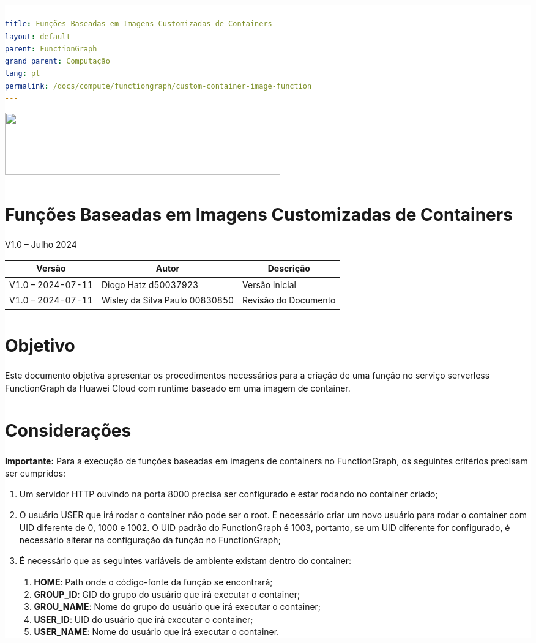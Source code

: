 ```yaml
---
title: Funções Baseadas em Imagens Customizadas de Containers
layout: default
parent: FunctionGraph
grand_parent: Computação
lang: pt
permalink: /docs/compute/functiongraph/custom-container-image-function
---
```

<img width="450px" height="102px" src="https://console-static.huaweicloud.com/static/authui/20210202115135/public/custom/images/logo-en.svg">

# Funções Baseadas em Imagens Customizadas de Containers

V1.0 – Julho 2024

| **Versão**        | **Autor**                      | **Descrição**        |
| ----------------- | ------------------------------ | -------------------- |
| V1.0 – 2024-07-11 | Diogo Hatz d50037923           | Versão Inicial       |
| V1.0 – 2024-07-11 | Wisley da Silva Paulo 00830850 | Revisão do Documento |

# Objetivo

Este documento objetiva apresentar os procedimentos necessários para a
criação de uma função no serviço serverless FunctionGraph da Huawei
Cloud com runtime baseado em uma imagem de container.

# Considerações

**<span class="underline">Importante:</span>** Para a execução de
funções baseadas em imagens de containers no FunctionGraph, os
seguintes critérios precisam ser cumpridos:

1.  Um servidor HTTP ouvindo na porta 8000 precisa ser configurado e
    estar rodando no container criado;

2.  O usuário USER que irá rodar o container não pode ser o root. É
    necessário criar um novo usuário para rodar o container com UID
    diferente de 0, 1000 e 1002. O UID padrão do FunctionGraph é 1003,
    portanto, se um UID diferente for configurado, é necessário alterar
    na configuração da função no FunctionGraph;

3.  É necessário que as seguintes variáveis de ambiente existam dentro
    do container:

    1.  **HOME**: Path onde o código-fonte da função se encontrará;
    2.  **GROUP_ID**: GID do grupo do usuário que irá executar o
        container;
    3.  **GROU_NAME**: Nome do grupo do usuário que irá executar o
        container;
    4.  **USER_ID**: UID do usuário que irá executar o container;
    5.  **USER_NAME**: Nome do usuário que irá executar o container.
